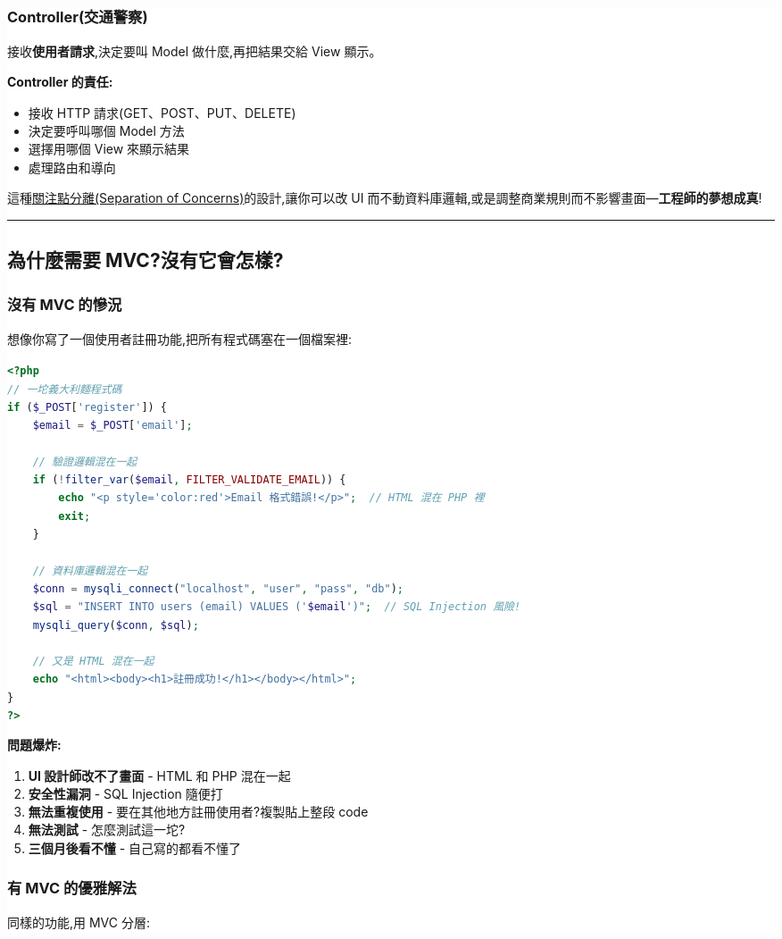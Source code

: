 ### Controller(交通警察)
接收**使用者請求**,決定要叫 Model 做什麼,再把結果交給 View 顯示。

**Controller 的責任:**
- 接收 HTTP 請求(GET、POST、PUT、DELETE)
- 決定要呼叫哪個 Model 方法
- 選擇用哪個 View 來顯示結果
- 處理路由和導向

這種[關注點分離(Separation of Concerns)](https://www.geeksforgeeks.org/system-design/mvc-design-pattern/)的設計,讓你可以改 UI 而不動資料庫邏輯,或是調整商業規則而不影響畫面—**工程師的夢想成真**!

---

## 為什麼需要 MVC?沒有它會怎樣?

### 沒有 MVC 的慘況

想像你寫了一個使用者註冊功能,把所有程式碼塞在一個檔案裡:

```php
<?php
// 一坨義大利麵程式碼
if ($_POST['register']) {
    $email = $_POST['email'];

    // 驗證邏輯混在一起
    if (!filter_var($email, FILTER_VALIDATE_EMAIL)) {
        echo "<p style='color:red'>Email 格式錯誤!</p>";  // HTML 混在 PHP 裡
        exit;
    }

    // 資料庫邏輯混在一起
    $conn = mysqli_connect("localhost", "user", "pass", "db");
    $sql = "INSERT INTO users (email) VALUES ('$email')";  // SQL Injection 風險!
    mysqli_query($conn, $sql);

    // 又是 HTML 混在一起
    echo "<html><body><h1>註冊成功!</h1></body></html>";
}
?>
```

**問題爆炸:**
1. **UI 設計師改不了畫面** - HTML 和 PHP 混在一起
2. **安全性漏洞** - SQL Injection 隨便打
3. **無法重複使用** - 要在其他地方註冊使用者?複製貼上整段 code
4. **無法測試** - 怎麼測試這一坨?
5. **三個月後看不懂** - 自己寫的都看不懂了

### 有 MVC 的優雅解法

同樣的功能,用 MVC 分層:
